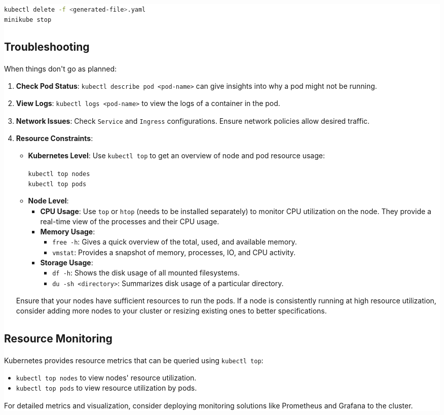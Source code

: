 ```bash
kubectl delete -f <generated-file>.yaml
minikube stop
```

## Troubleshooting
When things don't go as planned:

1. **Check Pod Status**: `kubectl describe pod <pod-name>` can give insights into why a pod might not be running.  
2. **View Logs**: `kubectl logs <pod-name>` to view the logs of a container in the pod.  
3. **Network Issues**: Check `Service` and `Ingress` configurations. Ensure network policies allow desired traffic.  
4. **Resource Constraints**: 
   - **Kubernetes Level**: Use `kubectl top` to get an overview of node and pod resource usage:
     ```bash
     kubectl top nodes
     kubectl top pods
     ```
   - **Node Level**:
     - **CPU Usage**: Use `top` or `htop` (needs to be installed separately) to monitor CPU utilization on the node. They provide a real-time view of the processes and their CPU usage.
     - **Memory Usage**: 
       - `free -h`: Gives a quick overview of the total, used, and available memory.
       - `vmstat`: Provides a snapshot of memory, processes, IO, and CPU activity.
     - **Storage Usage**: 
       - `df -h`: Shows the disk usage of all mounted filesystems.
       - `du -sh <directory>`: Summarizes disk usage of a particular directory.

   Ensure that your nodes have sufficient resources to run the pods. If a node is consistently running at high resource utilization, consider adding more nodes to your cluster or resizing existing ones to better specifications.

## Resource Monitoring
Kubernetes provides resource metrics that can be queried using `kubectl top`:

- `kubectl top nodes` to view nodes' resource utilization.
- `kubectl top pods` to view resource utilization by pods.

For detailed metrics and visualization, consider deploying monitoring solutions like Prometheus and Grafana to the cluster.
